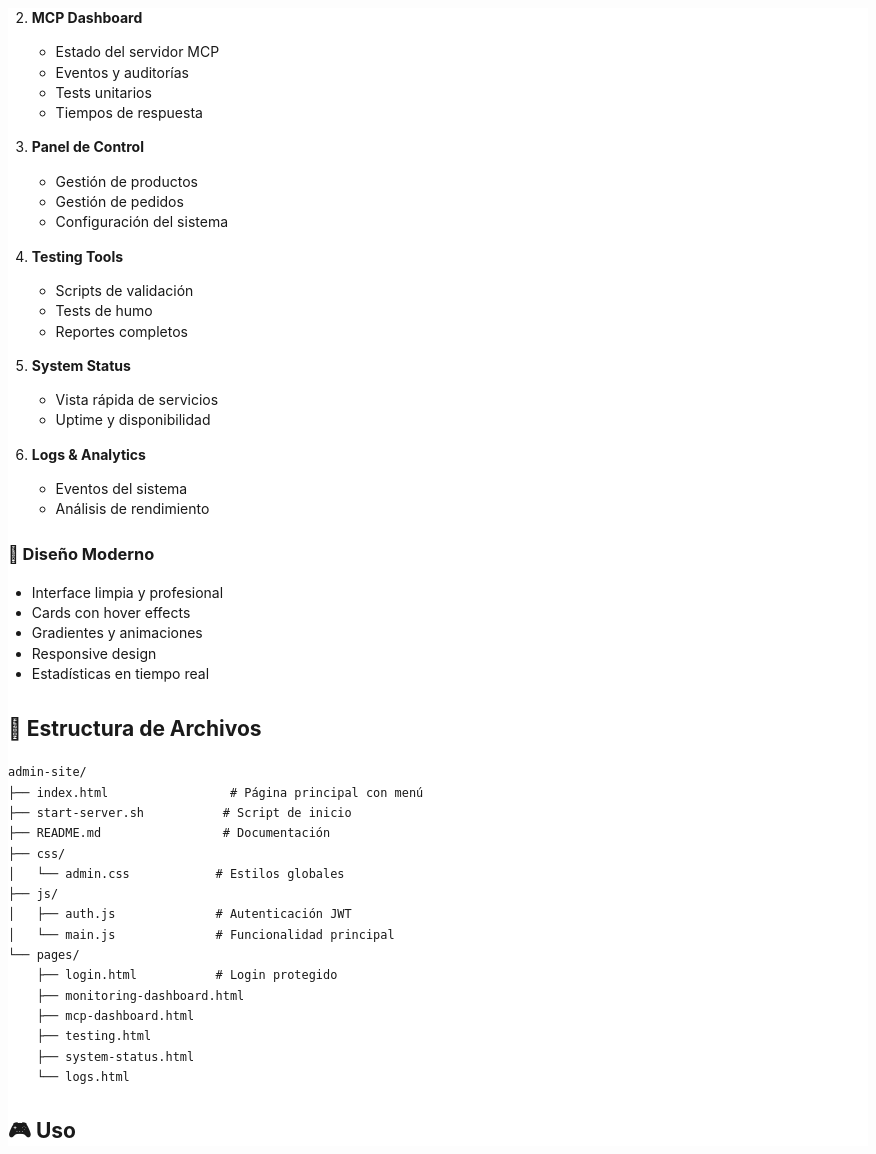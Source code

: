 2. **MCP Dashboard**
   - Estado del servidor MCP
   - Eventos y auditorías
   - Tests unitarios
   - Tiempos de respuesta

3. **Panel de Control**
   - Gestión de productos
   - Gestión de pedidos
   - Configuración del sistema

4. **Testing Tools**
   - Scripts de validación
   - Tests de humo
   - Reportes completos

5. **System Status**
   - Vista rápida de servicios
   - Uptime y disponibilidad

6. **Logs & Analytics**
   - Eventos del sistema
   - Análisis de rendimiento

### 🎨 Diseño Moderno
- Interface limpia y profesional
- Cards con hover effects
- Gradientes y animaciones
- Responsive design
- Estadísticas en tiempo real

## 📂 Estructura de Archivos

```
admin-site/
├── index.html                 # Página principal con menú
├── start-server.sh           # Script de inicio
├── README.md                 # Documentación
├── css/
│   └── admin.css            # Estilos globales
├── js/
│   ├── auth.js              # Autenticación JWT
│   └── main.js              # Funcionalidad principal
└── pages/
    ├── login.html           # Login protegido
    ├── monitoring-dashboard.html
    ├── mcp-dashboard.html
    ├── testing.html
    ├── system-status.html
    └── logs.html
```

## 🎮 Uso
